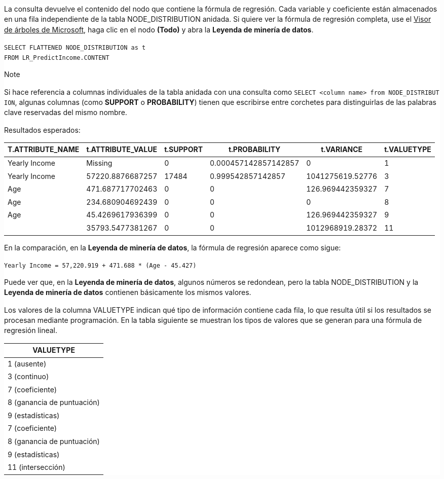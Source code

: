  La consulta devuelve el contenido del nodo que contiene la fórmula de regresión. Cada variable y coeficiente están almacenados en una fila independiente de la tabla NODE_DISTRIBUTION anidada. Si quiere ver la fórmula de regresión completa, use el [Visor de árboles de Microsoft](../../analysis-services/data-mining/browse-a-model-using-the-microsoft-tree-viewer.md), haga clic en el nodo **(Todo)** y abra la **Leyenda de minería de datos**.  
  
```  
SELECT FLATTENED NODE_DISTRIBUTION as t  
FROM LR_PredictIncome.CONTENT  
```  
  
> [!NOTE]  
>  Si hace referencia a columnas individuales de la tabla anidada con una consulta como `SELECT <column name> from NODE_DISTRIBUTION`, algunas columnas (como **SUPPORT** o **PROBABILITY**) tienen que escribirse entre corchetes para distinguirlas de las palabras clave reservadas del mismo nombre.  
  
 Resultados esperados:  
  
|T.ATTRIBUTE_NAME|t.ATTRIBUTE_VALUE|t.SUPPORT|t.PROBABILITY|t.VARIANCE|t.VALUETYPE|  
|-----------------------|------------------------|---------------|-------------------|----------------|-----------------|  
|Yearly Income|Missing|0|0.000457142857142857|0|1|  
|Yearly Income|57220.8876687257|17484|0.999542857142857|1041275619.52776|3|  
|Age|471.687717702463|0|0|126.969442359327|7|  
|Age|234.680904692439|0|0|0|8|  
|Age|45.4269617936399|0|0|126.969442359327|9|  
||35793.5477381267|0|0|1012968919.28372|11|  
  
 En la comparación, en la **Leyenda de minería de datos**, la fórmula de regresión aparece como sigue:  
  
 `Yearly Income = 57,220.919 + 471.688 * (Age - 45.427)`  
  
 Puede ver que, en la **Leyenda de minería de datos**, algunos números se redondean, pero la tabla NODE_DISTRIBUTION y la **Leyenda de minería de datos** contienen básicamente los mismos valores.  
  
 Los valores de la columna VALUETYPE indican qué tipo de información contiene cada fila, lo que resulta útil si los resultados se procesan mediante programación. En la tabla siguiente se muestran los tipos de valores que se generan para una fórmula de regresión lineal.  
  
|VALUETYPE|  
|---------------|  
|1 (ausente)|  
|3 (continuo)|  
|7 (coeficiente)|  
|8 (ganancia de puntuación)|  
|9 (estadísticas)|  
|7 (coeficiente)|  
|8 (ganancia de puntuación)|  
|9 (estadísticas)|  
|11 (intersección)|  
  